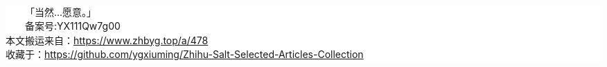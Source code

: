 &emsp;&emsp;「当然...愿意。」  
&emsp;&emsp;备案号:YX111Qw7g00  
本文搬运来自：https://www.zhbyg.top/a/478  
 收藏于：https://github.com/ygxiuming/Zhihu-Salt-Selected-Articles-Collection
